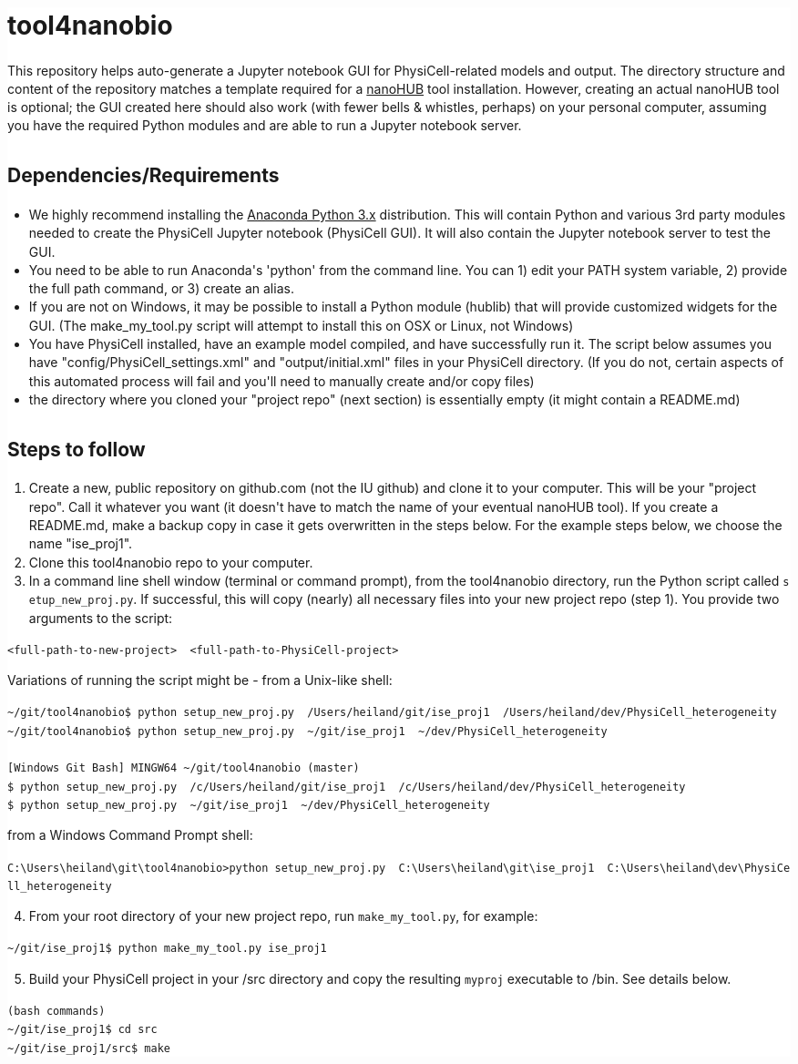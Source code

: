 # tool4nanobio
This repository helps auto-generate a Jupyter notebook GUI for PhysiCell-related models and output. The directory structure and content of the repository matches a template required for a [nanoHUB](https://nanohub.org/) tool installation. However, creating an actual nanoHUB tool is optional; the GUI created here should also work (with fewer bells & whistles, perhaps) on your personal computer, assuming you have the required Python modules and are able to run a Jupyter notebook server.


## Dependencies/Requirements
* We highly recommend installing the [Anaconda Python 3.x](https://www.anaconda.com/distribution) distribution. This will contain Python and various 3rd party modules needed to create the PhysiCell Jupyter notebook (PhysiCell GUI). It will also contain the Jupyter notebook server to test the GUI.
* You need to be able to run Anaconda's 'python' from the command line. You can 1) edit your PATH system variable, 2) provide the full path command, or 3) create an alias.
* If you are not on Windows, it may be possible to install a Python module (hublib) that will provide customized widgets for the GUI. (The make_my_tool.py script will attempt to install this on OSX or Linux, not Windows)
* You have PhysiCell installed, have an example model compiled, and have successfully run it. The script below assumes you have "config/PhysiCell_settings.xml" and "output/initial.xml" files in your PhysiCell directory. (If you do not, certain aspects of this automated process will fail and you'll need to manually create and/or copy files)
* the directory where you cloned your "project repo" (next section) is essentially empty (it might contain a README.md)

## Steps to follow

1. Create a new, public repository on github.com (not the IU github) and clone it to your computer. This will be your "project repo". Call it whatever you want (it doesn't have to match the name of your eventual nanoHUB tool). If you create a README.md, make a backup copy in case it gets overwritten in the steps below. For the example steps below, we choose the name "ise_proj1".
2. Clone this tool4nanobio repo to your computer.
3. In a command line shell window (terminal or command prompt), from the tool4nanobio directory, run the Python script called ```setup_new_proj.py```. If successful, this will copy (nearly) all necessary files into your new project repo (step 1). You provide two arguments to the script:
```
<full-path-to-new-project>  <full-path-to-PhysiCell-project>
```
Variations of running the script might be - from a Unix-like shell:
```
~/git/tool4nanobio$ python setup_new_proj.py  /Users/heiland/git/ise_proj1  /Users/heiland/dev/PhysiCell_heterogeneity
~/git/tool4nanobio$ python setup_new_proj.py  ~/git/ise_proj1  ~/dev/PhysiCell_heterogeneity

[Windows Git Bash] MINGW64 ~/git/tool4nanobio (master)
$ python setup_new_proj.py  /c/Users/heiland/git/ise_proj1  /c/Users/heiland/dev/PhysiCell_heterogeneity
$ python setup_new_proj.py  ~/git/ise_proj1  ~/dev/PhysiCell_heterogeneity
```
from a Windows Command Prompt shell:
```
C:\Users\heiland\git\tool4nanobio>python setup_new_proj.py  C:\Users\heiland\git\ise_proj1  C:\Users\heiland\dev\PhysiCell_heterogeneity
```
4. From your root directory of your new project repo, run ```make_my_tool.py```, for example:
```
~/git/ise_proj1$ python make_my_tool.py ise_proj1
```
5. Build your PhysiCell project in your /src directory and copy the resulting ```myproj``` executable to /bin. See details below.
```
(bash commands)
~/git/ise_proj1$ cd src
~/git/ise_proj1/src$ make
```